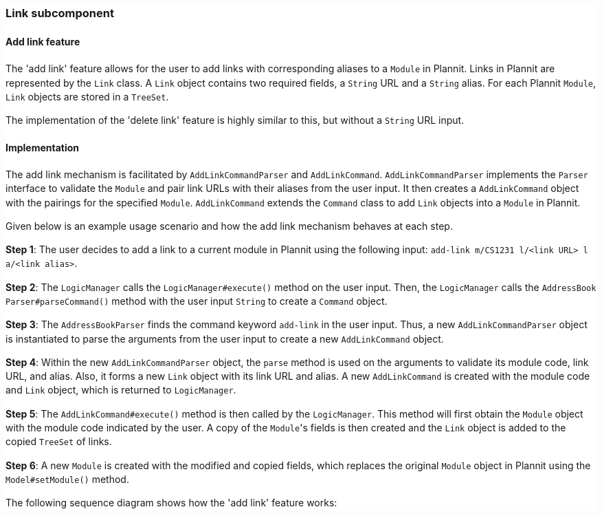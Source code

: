 ### Link subcomponent

#### Add link feature

The 'add link' feature allows for the user to add links with corresponding aliases to a `Module` in Plannit.
Links in Plannit are represented by the `Link` class. A `Link` object contains two required fields,
a `String` URL and a `String` alias. For each Plannit `Module`, `Link` objects are stored in a `TreeSet`.

The implementation of the 'delete link' feature is highly similar to this, but without a `String` URL input.

#### Implementation

The add link mechanism is facilitated by `AddLinkCommandParser` and `AddLinkCommand`.
`AddLinkCommandParser` implements the `Parser` interface to validate the `Module` and
pair link URLs with their aliases from the user input.
It then creates a `AddLinkCommand` object with the pairings for the specified `Module`.
`AddLinkCommand` extends the `Command` class to add `Link` objects into a `Module` in Plannit.

Given below is an example usage scenario and how the add link mechanism behaves at each step.

**Step 1**: The user decides to add a link to a current module in Plannit using the following input:
`add-link m/CS1231 l/<link URL> la/<link alias>`.

**Step 2**: The `LogicManager` calls the `LogicManager#execute()` method on the user input.
Then, the `LogicManager` calls the `AddressBookParser#parseCommand()` method
with the user input `String` to create a `Command` object.

**Step 3**: The `AddressBookParser` finds the command keyword `add-link` in the user input.
Thus, a new `AddLinkCommandParser` object is instantiated to parse the arguments from the user input
to create a new `AddLinkCommand` object.

**Step 4**: Within the new `AddLinkCommandParser` object, the `parse` method is used on the arguments to validate
its module code, link URL, and alias. Also, it forms a new `Link` object with its link URL and alias.
A new `AddLinkCommand` is created with the module code and `Link` object, which is returned to `LogicManager`.

**Step 5**: The `AddLinkCommand#execute()` method is then called by the `LogicManager`.
This method will first obtain the `Module` object with the module code indicated by the user.
A copy of the `Module`'s fields is then created and the `Link` object is added to the copied `TreeSet` of links.

**Step 6**: A new `Module` is created with the modified and copied fields, which replaces
the original `Module` object in Plannit using the `Model#setModule()` method.

The following sequence diagram shows how the 'add link' feature works: